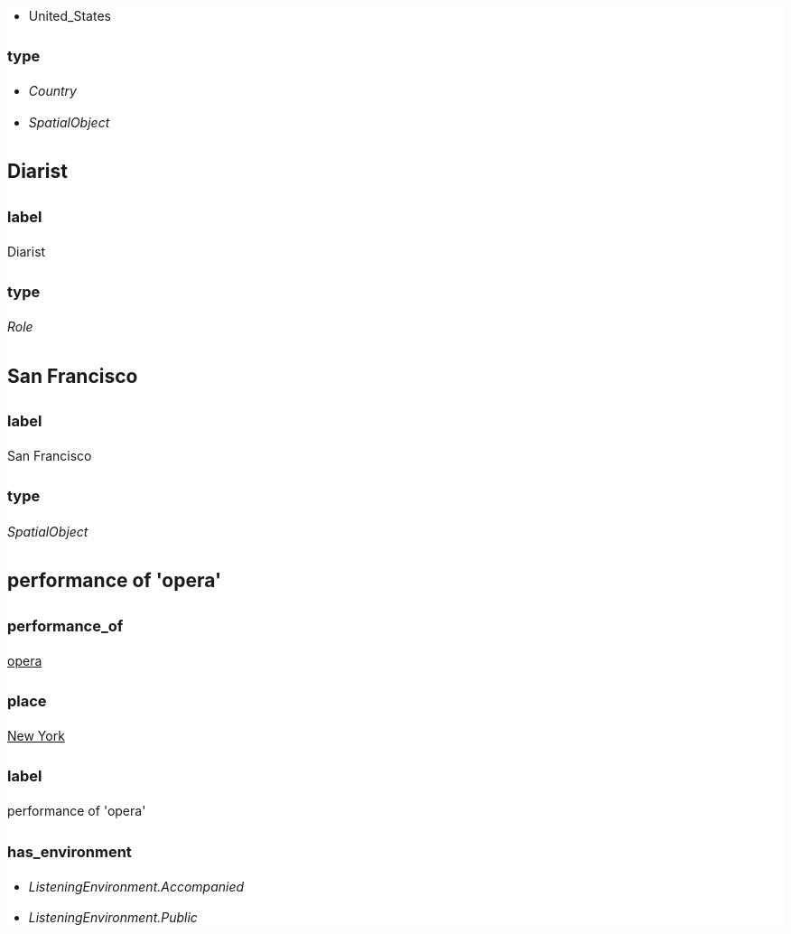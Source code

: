  - United_States

### type

 - *Country*

 - *SpatialObject*

## Diarist

### label


Diarist

### type


*Role*

## San Francisco

### label


San Francisco

### type


*SpatialObject*

## performance of 'opera'

### performance_of


[opera](#opera)

### place


[New York](#New-York)

### label


performance of 'opera'

### has_environment

 - *ListeningEnvironment.Accompanied*

 - *ListeningEnvironment.Public*
